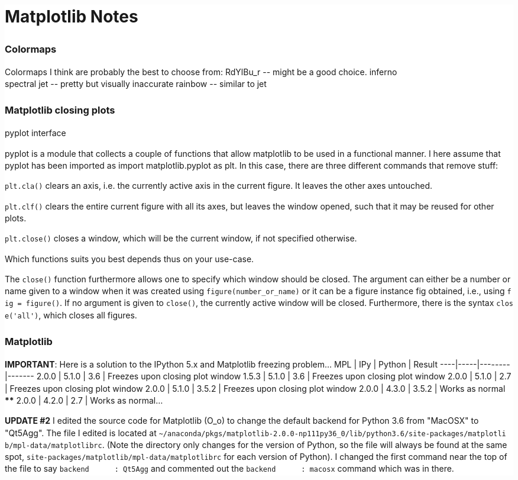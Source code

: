 # Matplotlib Notes
### Colormaps
Colormaps I think are probably the best to choose from:
RdYlBu_r   -- might be a good choice.
inferno   
spectral
jet       -- pretty but visually inaccurate
rainbow   -- similar to jet






### Matplotlib closing plots
pyplot interface

pyplot is a module that collects a couple of functions that allow matplotlib to be used in a functional manner. I here assume that pyplot has been imported as import matplotlib.pyplot as plt. In this case, there are three different commands that remove stuff:

`plt.cla()` clears an axis, i.e. the currently active axis in the current figure. It leaves the other axes untouched.

`plt.clf()` clears the entire current figure with all its axes, but leaves the window opened, such that it may be reused for other plots.

`plt.close()` closes a window, which will be the current window, if not specified otherwise.

Which functions suits you best depends thus on your use-case.

The `close()` function furthermore allows one to specify which window should be closed. The argument can either be a number or name given to a window when it was created using `figure(number_or_name)` or it can be a figure instance fig obtained, i.e., using `fig = figure()`. If no argument is given to `close()`, the currently active window will be closed. Furthermore, there is the syntax `close('all')`, which closes all figures.





### Matplotlib
**IMPORTANT**: Here is a solution to the IPython 5.x and Matplotlib freezing problem…
MPL	| IPy |	Python | Result
----|-----|--------|-------
2.0.0 | 5.1.0 | 3.6	| Freezes upon closing plot window
1.5.3 | 5.1.0 | 3.6 | Freezes upon closing plot window
2.0.0 | 5.1.0 | 2.7 | Freezes upon closing plot window
2.0.0 | 5.1.0 | 3.5.2 | Freezes upon closing plot window
2.0.0 | 4.3.0 | 3.5.2 | Works as normal **\*\***
2.0.0 | 4.2.0 | 2.7 | Works as normal…

**UPDATE #2**
I edited the source code for Matplotlib (O_o) to change the default backend for Python 3.6 from "MacOSX" to "Qt5Agg".  The file I edited is located at `~/anaconda/pkgs/matplotlib-2.0.0-np111py36_0/lib/python3.6/site-packages/matplotlib/mpl-data/matplotlibrc`.  (Note the directory only changes for the version of Python, so the file will always be found at the same spot, `site-packages/matplotlib/mpl-data/matplotlibrc` for each version of Python).  I changed the first command near the top of the file to say `backend      : Qt5Agg` and commented out the `backend      : macosx` command which was in there.
